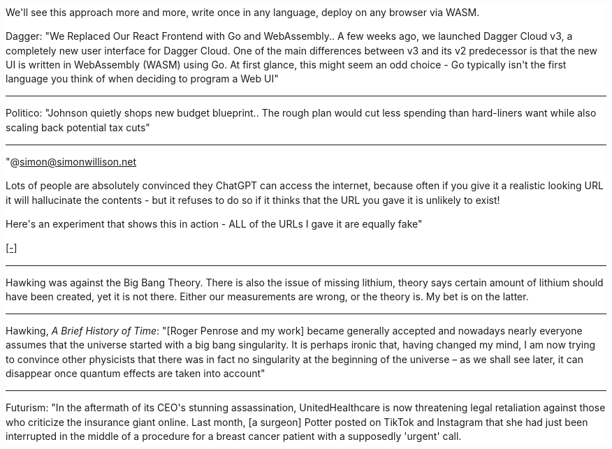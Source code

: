 
We'll see this approach more and more, write once in any language,
deploy on any browser via WASM.

Dagger: "We Replaced Our React Frontend with Go and WebAssembly.. A
few weeks ago, we launched Dagger Cloud v3, a completely new user
interface for Dagger Cloud. One of the main differences between v3 and
its v2 predecessor is that the new UI is written in WebAssembly (WASM)
using Go. At first glance, this might seem an odd choice - Go
typically isn't the first language you think of when deciding to
program a Web UI"

---

Politico: "Johnson quietly shops new budget blueprint.. The rough plan
would cut less spending than hard-liners want while also scaling back
potential tax cuts"

---

"@simon@simonwillison.net

Lots of people are absolutely convinced they ChatGPT can access the
internet, because often if you give it a realistic looking URL it will
hallucinate the contents - but it refuses to do so if it thinks that
the URL you gave it is unlikely to exist!

Here's an experiment that shows this in action - ALL of the URLs I
gave it are equally fake"

[[-]](https://fosstodon.org/@simon@simonwillison.net/109998915683149284)

---

Hawking was against the Big Bang Theory. There is also the issue of
missing lithium, theory says certain amount of lithium should have
been created, yet it is not there. Either our measurements are wrong,
or the theory is. My bet is on the latter.

---

Hawking, *A Brief History of Time*: "[Roger Penrose and my work]
became generally accepted and nowadays nearly everyone assumes that
the universe started with a big bang singularity. It is perhaps ironic
that, having changed my mind, I am now trying to convince other
physicists that there was in fact no singularity at the beginning of
the universe – as we shall see later, it can disappear once quantum
effects are taken into account"

---

Futurism: "In the aftermath of its CEO's stunning assassination,
UnitedHealthcare is now threatening legal retaliation against those
who criticize the insurance giant online. Last month, [a surgeon]
Potter posted on TikTok and Instagram that she had just been
interrupted in the middle of a procedure for a breast cancer patient
with a supposedly 'urgent' call.
